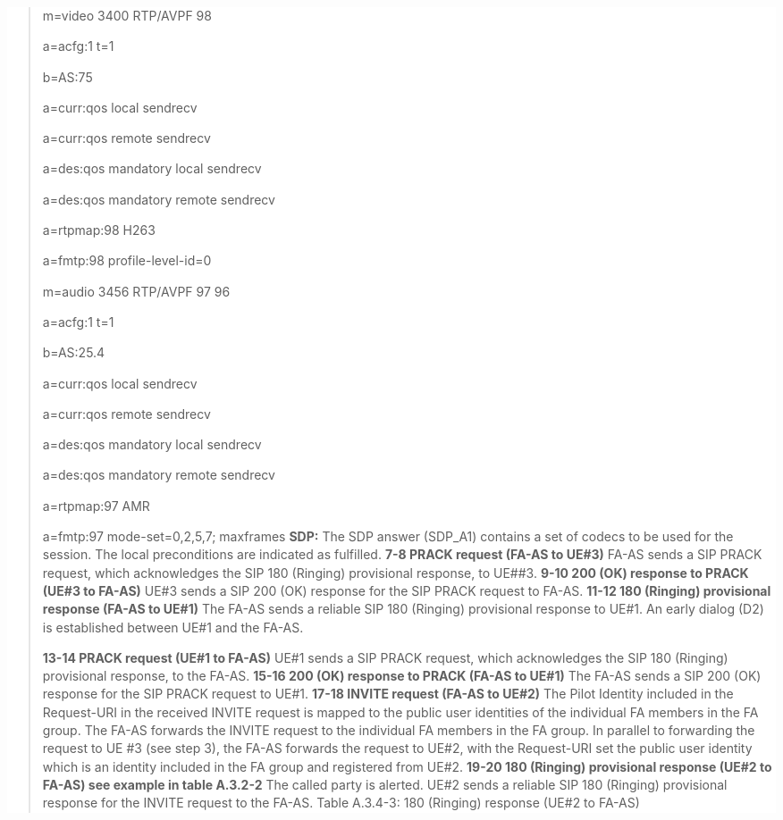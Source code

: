 > m=video 3400 RTP/AVPF 98
>
> a=acfg:1 t=1
>
> b=AS:75
>
> a=curr:qos local sendrecv
>
> a=curr:qos remote sendrecv
>
> a=des:qos mandatory local sendrecv
>
> a=des:qos mandatory remote sendrecv
>
> a=rtpmap:98 H263
>
> a=fmtp:98 profile-level-id=0
>
> m=audio 3456 RTP/AVPF 97 96
>
> a=acfg:1 t=1
>
> b=AS:25.4
>
> a=curr:qos local sendrecv
>
> a=curr:qos remote sendrecv
>
> a=des:qos mandatory local sendrecv
>
> a=des:qos mandatory remote sendrecv
>
> a=rtpmap:97 AMR
>
> a=fmtp:97 mode-set=0,2,5,7; maxframes
**SDP:** The SDP answer (SDP_A1) contains a set of codecs to be used for the
session. The local preconditions are indicated as fulfilled.
> **7-8 PRACK request (FA-AS to UE#3)**
FA-AS sends a SIP PRACK request, which acknowledges the SIP 180 (Ringing)
provisional response, to UE##3.
> **9-10 200 (OK) response to PRACK (UE#3 to FA-AS)**
UE#3 sends a SIP 200 (OK) response for the SIP PRACK request to FA-AS.
> **11-12 180 (Ringing) provisional response (FA-AS to UE#1)**
The FA-AS sends a reliable SIP 180 (Ringing) provisional response to UE#1.
> An early dialog (D2) is established between UE#1 and the FA-AS.
>
> **13-14 PRACK request (UE#1 to FA-AS)**
UE#1 sends a SIP PRACK request, which acknowledges the SIP 180 (Ringing)
provisional response, to the FA-AS.
> **15-16 200 (OK) response to PRACK (FA-AS to UE#1)**
The FA-AS sends a SIP 200 (OK) response for the SIP PRACK request to UE#1.
**17-18 INVITE request (FA-AS to UE#2)**
The Pilot Identity included in the Request-URI in the received INVITE request
is mapped to the public user identities of the individual FA members in the FA
group. The FA-AS forwards the INVITE request to the individual FA members in
the FA group. In parallel to forwarding the request to UE #3 (see step 3), the
FA-AS forwards the request to UE#2, with the Request-URI set the public user
identity which is an identity included in the FA group and registered from
UE#2.
> **19-20 180 (Ringing) provisional response (UE#2 to FA-AS) see example in
> table A.3.2-2**
The called party is alerted. UE#2 sends a reliable SIP 180 (Ringing)
provisional response for the INVITE request to the FA-AS.
Table A.3.4-3: 180 (Ringing) response (UE#2 to FA-AS)
